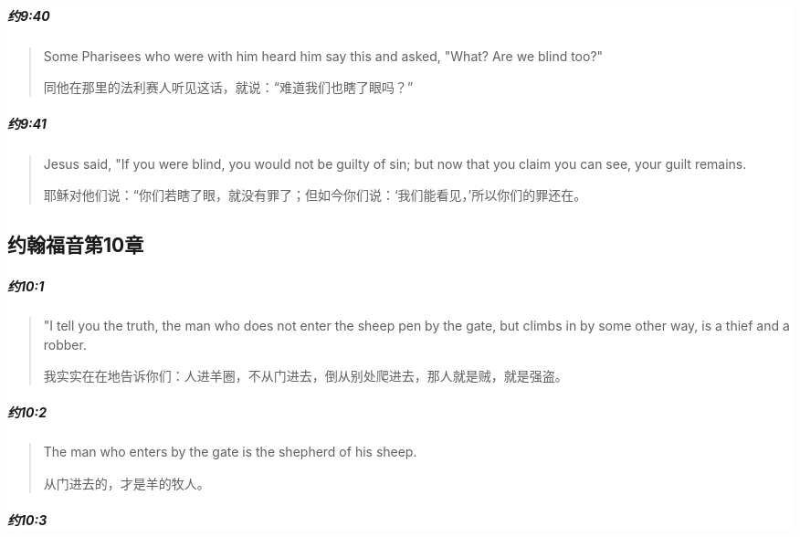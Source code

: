 
##### 约9:40
> Some Pharisees who were with him heard him say this and asked, "What? Are we blind too?"
>
> 同他在那里的法利赛人听见这话，就说：“难道我们也瞎了眼吗？”


##### 约9:41
> Jesus said, "If you were blind, you would not be guilty of sin; but now that you claim you can see, your guilt remains.
>
> 耶稣对他们说：“你们若瞎了眼，就没有罪了；但如今你们说：‘我们能看见，’所以你们的罪还在。


## 约翰福音第10章
##### 约10:1
> "I tell you the truth, the man who does not enter the sheep pen by the gate, but climbs in by some other way, is a thief and a robber.
>
> 我实实在在地告诉你们：人进羊圈，不从门进去，倒从别处爬进去，那人就是贼，就是强盗。


##### 约10:2
> The man who enters by the gate is the shepherd of his sheep.
>
> 从门进去的，才是羊的牧人。


##### 约10:3
